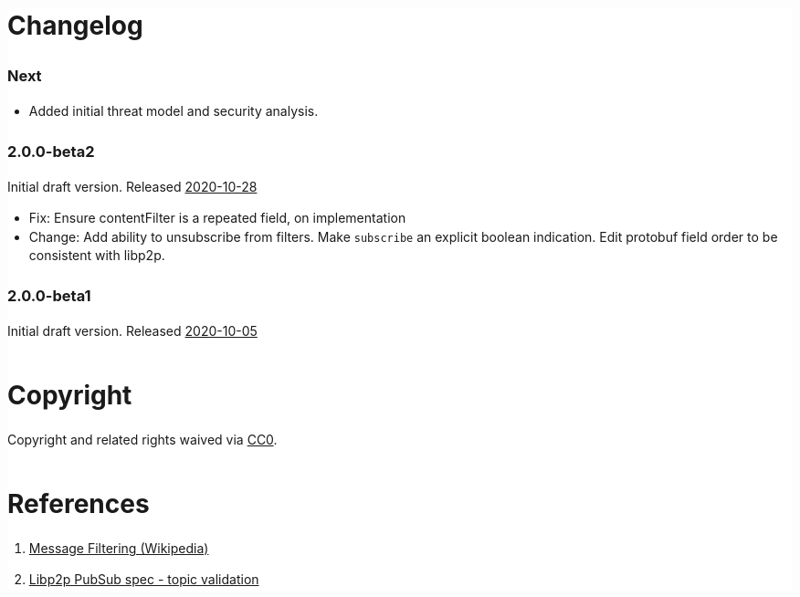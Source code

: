 # Changelog

### Next

- Added initial threat model and security analysis.
   
### 2.0.0-beta2

Initial draft version. Released [2020-10-28](https://github.com/vacp2p/specs/commit/5ceeb88cee7b918bb58f38e7c4de5d581ff31e68)
- Fix: Ensure contentFilter is a repeated field, on implementation
- Change: Add ability to unsubscribe from filters. Make `subscribe` an explicit boolean indication. Edit protobuf field order to be consistent with libp2p.

### 2.0.0-beta1

Initial draft version. Released [2020-10-05](https://github.com/vacp2p/specs/commit/31857c7434fa17efc00e3cd648d90448797d107b)

# Copyright

Copyright and related rights waived via
[CC0](https://creativecommons.org/publicdomain/zero/1.0/).

# References

1. [Message Filtering (Wikipedia)](https://en.wikipedia.org/wiki/Publish%E2%80%93subscribe_pattern#Message_filtering)

2. [Libp2p PubSub spec - topic validation](https://github.com/libp2p/specs/tree/master/pubsub#topic-validation)
